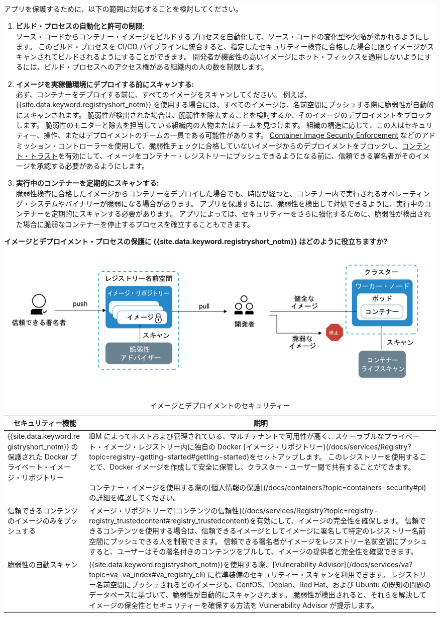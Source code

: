アプリを保護するために、以下の範囲に対応することを検討してください。

1. **ビルド・プロセスの自動化と許可の制限**: </br>
ソース・コードからコンテナー・イメージをビルドするプロセスを自動化して、ソース・コードの変化型や欠陥が除かれるようにします。 このビルド・プロセスを CI/CD パイプラインに統合すると、指定したセキュリティー検査に合格した場合に限りイメージがスキャンされてビルドされるようにすることができます。 開発者が機密性の高いイメージにホット・フィックスを適用しないようにするには、ビルド・プロセスへのアクセス権がある組織内の人の数を制限します。

2. **イメージを実稼働環境にデプロイする前にスキャンする:** </br>
必ず、コンテナーをデプロイする前に、すべてのイメージをスキャンしてください。 例えば、{{site.data.keyword.registryshort_notm}} を使用する場合には、すべてのイメージは、名前空間にプッシュする際に脆弱性が自動的にスキャンされます。 脆弱性が検出された場合は、脆弱性を除去することを検討するか、そのイメージのデプロイメントをブロックします。 脆弱性のモニターと除去を担当している組織内の人物またはチームを見つけます。 組織の構造に応じて、この人はセキュリティー、操作、またはデプロイメントのチームの一員である可能性があります。 [Container Image Security Enforcement](/docs/services/Registry?topic=registry-security_enforce#security_enforce) などのアドミッション・コントローラーを使用して、脆弱性チェックに合格していないイメージからのデプロイメントをブロックし、[コンテント・トラスト](/docs/services/Registry?topic=registry-registry_trustedcontent#registry_trustedcontent)を有効にして、イメージをコンテナー・レジストリーにプッシュできるようになる前に、信頼できる署名者がそのイメージを承認する必要があるようにします。

3. **実行中のコンテナーを定期的にスキャンする:** </br>
脆弱性検査に合格したイメージからコンテナーをデプロイした場合でも、時間が経つと、コンテナー内で実行されるオペレーティング・システムやバイナリーが脆弱になる場合があります。 アプリを保護するには、脆弱性を検出して対処できるように、実行中のコンテナーを定期的にスキャンする必要があります。 アプリによっては、セキュリティーをさらに強化するために、脆弱性が検出された場合に脆弱なコンテナーを停止するプロセスを確立することもできます。

**イメージとデプロイメント・プロセスの保護に {{site.data.keyword.registryshort_notm}} はどのように役立ちますか?**  

![信頼できるコンテンツを使用してコンテナーをデプロイする](images/cs_image_security.png)

<table>
<caption>イメージとデプロイメントのセキュリティー</caption>
  <thead>
    <th>セキュリティー機能</th>
    <th>説明</th>
  </thead>
  <tbody>
    <tr>
      <td>{{site.data.keyword.registryshort_notm}} の保護された Docker プライベート・イメージ・リポジトリー</td>
      <td>IBM によってホストおよび管理されている、マルチテナントで可用性が高く、スケーラブルなプライベート・イメージ・レジストリー内に独自の Docker [イメージ・リポジトリー](/docs/services/Registry?topic=registry-getting-started#getting-started)をセットアップします。 このレジストリーを使用することで、Docker イメージを作成して安全に保管し、クラスター・ユーザー間で共有することができます。 </br></br>コンテナー・イメージを使用する際の[個人情報の保護](/docs/containers?topic=containers-security#pi)の詳細を確認してください。</td>
    </tr>
    <tr>
      <td>信頼できるコンテンツのイメージのみをプッシュする</td>
      <td>イメージ・リポジトリーで[コンテンツの信頼性](/docs/services/Registry?topic=registry-registry_trustedcontent#registry_trustedcontent)を有効にして、イメージの完全性を確保します。 信頼できるコンテンツを使用する場合は、信頼できるイメージとしてイメージに署名して特定のレジストリー名前空間にプッシュできる人を制限できます。 信頼できる署名者がイメージをレジストリー名前空間にプッシュすると、ユーザーはその署名付きのコンテンツをプルして、イメージの提供者と完全性を確認できます。</td>
    </tr>
    <tr>
      <td>脆弱性の自動スキャン</td>
      <td>{{site.data.keyword.registryshort_notm}}を使用する際、[Vulnerability Advisor](/docs/services/va?topic=va-va_index#va_registry_cli) に標準装備のセキュリティー・スキャンを利用できます。 レジストリー名前空間にプッシュされるどのイメージも、CentOS、Debian、Red Hat、および Ubuntu の既知の問題のデータベースに基づいて、脆弱性が自動的にスキャンされます。 脆弱性が検出されると、それらを解決してイメージの保全性とセキュリティーを確保する方法を Vulnerability Advisor が提示します。</td>
    </tr>